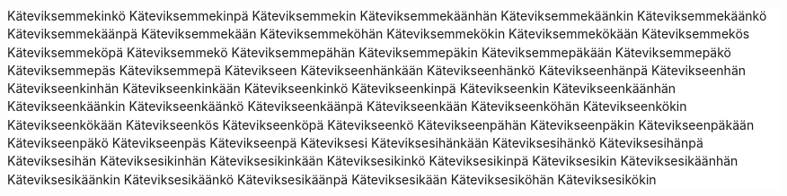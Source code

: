 Käteviksemmekinkö
Käteviksemmekinpä
Käteviksemmekin
Käteviksemmekäänhän
Käteviksemmekäänkin
Käteviksemmekäänkö
Käteviksemmekäänpä
Käteviksemmekään
Käteviksemmeköhän
Käteviksemmekökin
Käteviksemmekökään
Käteviksemmekös
Käteviksemmeköpä
Käteviksemmekö
Käteviksemmepähän
Käteviksemmepäkin
Käteviksemmepäkään
Käteviksemmepäkö
Käteviksemmepäs
Käteviksemmepä
Kätevikseen
Kätevikseenhänkään
Kätevikseenhänkö
Kätevikseenhänpä
Kätevikseenhän
Kätevikseenkinhän
Kätevikseenkinkään
Kätevikseenkinkö
Kätevikseenkinpä
Kätevikseenkin
Kätevikseenkäänhän
Kätevikseenkäänkin
Kätevikseenkäänkö
Kätevikseenkäänpä
Kätevikseenkään
Kätevikseenköhän
Kätevikseenkökin
Kätevikseenkökään
Kätevikseenkös
Kätevikseenköpä
Kätevikseenkö
Kätevikseenpähän
Kätevikseenpäkin
Kätevikseenpäkään
Kätevikseenpäkö
Kätevikseenpäs
Kätevikseenpä
Käteviksesi
Käteviksesihänkään
Käteviksesihänkö
Käteviksesihänpä
Käteviksesihän
Käteviksesikinhän
Käteviksesikinkään
Käteviksesikinkö
Käteviksesikinpä
Käteviksesikin
Käteviksesikäänhän
Käteviksesikäänkin
Käteviksesikäänkö
Käteviksesikäänpä
Käteviksesikään
Käteviksesiköhän
Käteviksesikökin